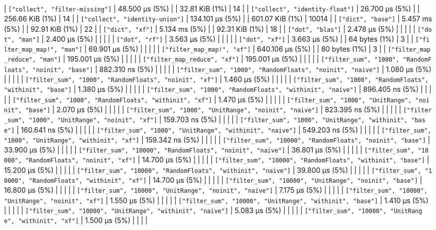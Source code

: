 | `["collect", "filter-missing"]`                                |  48.500 μs (5%) |         |  32.81 KiB (1%) |          14 |
| `["collect", "identity-float"]`                                |  26.700 μs (5%) |         | 256.66 KiB (1%) |          14 |
| `["collect", "identity-union"]`                                | 134.101 μs (5%) |         | 601.07 KiB (1%) |       10014 |
| `["dict", "base"]`                                             |   5.457 ms (5%) |         |  92.91 KiB (1%) |          22 |
| `["dict", "xf"]`                                               |   5.134 ms (5%) |         |  92.31 KiB (1%) |          18 |
| `["dot", "blas"]`                                              |   2.478 μs (5%) |         |                 |             |
| `["dot", "man"]`                                               |   2.400 μs (5%) |         |                 |             |
| `["dot", "rf"]`                                                |   3.563 μs (5%) |         |                 |             |
| `["dot", "xf"]`                                                |   3.663 μs (5%) |         |   64 bytes (1%) |           3 |
| `["filter_map_map!", "man"]`                                   |  69.901 μs (5%) |         |                 |             |
| `["filter_map_map!", "xf"]`                                    | 640.106 μs (5%) |         |   80 bytes (1%) |           3 |
| `["filter_map_reduce", "man"]`                                 | 195.001 μs (5%) |         |                 |             |
| `["filter_map_reduce", "xf"]`                                  | 195.001 μs (5%) |         |                 |             |
| `["filter_sum", "1000", "RandomFloats", "noinit", "base"]`     | 882.310 ns (5%) |         |                 |             |
| `["filter_sum", "1000", "RandomFloats", "noinit", "naive"]`    |   1.080 μs (5%) |         |                 |             |
| `["filter_sum", "1000", "RandomFloats", "noinit", "xf"]`       |   1.460 μs (5%) |         |                 |             |
| `["filter_sum", "1000", "RandomFloats", "withinit", "base"]`   |   1.380 μs (5%) |         |                 |             |
| `["filter_sum", "1000", "RandomFloats", "withinit", "naive"]`  | 896.405 ns (5%) |         |                 |             |
| `["filter_sum", "1000", "RandomFloats", "withinit", "xf"]`     |   1.470 μs (5%) |         |                 |             |
| `["filter_sum", "1000", "UnitRange", "noinit", "base"]`        |   2.070 μs (5%) |         |                 |             |
| `["filter_sum", "1000", "UnitRange", "noinit", "naive"]`       | 823.395 ns (5%) |         |                 |             |
| `["filter_sum", "1000", "UnitRange", "noinit", "xf"]`          | 159.703 ns (5%) |         |                 |             |
| `["filter_sum", "1000", "UnitRange", "withinit", "base"]`      | 160.641 ns (5%) |         |                 |             |
| `["filter_sum", "1000", "UnitRange", "withinit", "naive"]`     | 549.203 ns (5%) |         |                 |             |
| `["filter_sum", "1000", "UnitRange", "withinit", "xf"]`        | 159.342 ns (5%) |         |                 |             |
| `["filter_sum", "10000", "RandomFloats", "noinit", "base"]`    |  33.900 μs (5%) |         |                 |             |
| `["filter_sum", "10000", "RandomFloats", "noinit", "naive"]`   |  36.801 μs (5%) |         |                 |             |
| `["filter_sum", "10000", "RandomFloats", "noinit", "xf"]`      |  14.700 μs (5%) |         |                 |             |
| `["filter_sum", "10000", "RandomFloats", "withinit", "base"]`  |  15.200 μs (5%) |         |                 |             |
| `["filter_sum", "10000", "RandomFloats", "withinit", "naive"]` |  39.800 μs (5%) |         |                 |             |
| `["filter_sum", "10000", "RandomFloats", "withinit", "xf"]`    |  14.700 μs (5%) |         |                 |             |
| `["filter_sum", "10000", "UnitRange", "noinit", "base"]`       |  16.800 μs (5%) |         |                 |             |
| `["filter_sum", "10000", "UnitRange", "noinit", "naive"]`      |   7.175 μs (5%) |         |                 |             |
| `["filter_sum", "10000", "UnitRange", "noinit", "xf"]`         |   1.550 μs (5%) |         |                 |             |
| `["filter_sum", "10000", "UnitRange", "withinit", "base"]`     |   1.410 μs (5%) |         |                 |             |
| `["filter_sum", "10000", "UnitRange", "withinit", "naive"]`    |   5.083 μs (5%) |         |                 |             |
| `["filter_sum", "10000", "UnitRange", "withinit", "xf"]`       |   1.500 μs (5%) |         |                 |             |